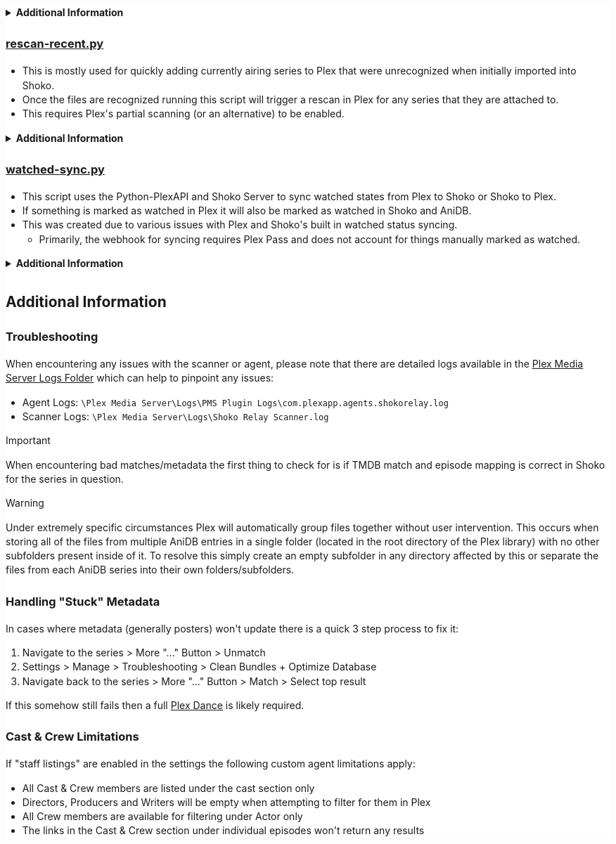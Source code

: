 <details><summary><b>Additional Information</b></summary></details>

### [rescan-recent.py](https://github.com/natyusha/ShokoRelay.bundle/blob/master/Contents/Scripts/rescan-recent.py)
- This is mostly used for quickly adding currently airing series to Plex that were unrecognized when initially imported into Shoko.
- Once the files are recognized running this script will trigger a rescan in Plex for any series that they are attached to.
- This requires Plex's partial scanning (or an alternative) to be enabled.

<details><summary><b>Additional Information</b></summary></details>

### [watched-sync.py](https://github.com/natyusha/ShokoRelay.bundle/blob/master/Contents/Scripts/watched-sync.py)
- This script uses the Python-PlexAPI and Shoko Server to sync watched states from Plex to Shoko or Shoko to Plex.
- If something is marked as watched in Plex it will also be marked as watched in Shoko and AniDB.
- This was created due to various issues with Plex and Shoko's built in watched status syncing.
  - Primarily, the webhook for syncing requires Plex Pass and does not account for things manually marked as watched.
<details><summary><b>Additional Information</b></summary></details>

## Additional Information
### Troubleshooting
When encountering any issues with the scanner or agent, please note that there are detailed logs available in the [Plex Media Server Logs Folder](https://support.plex.tv/articles/200250417-plex-media-server-log-files/) which can help to pinpoint any issues:
- Agent Logs: `\Plex Media Server\Logs\PMS Plugin Logs\com.plexapp.agents.shokorelay.log`
- Scanner Logs: `\Plex Media Server\Logs\Shoko Relay Scanner.log`

> [!IMPORTANT]
> When encountering bad matches/metadata the first thing to check for is if TMDB match and episode mapping is correct in Shoko for the series in question.

> [!WARNING]
> Under extremely specific circumstances Plex will automatically group files together without user intervention. This occurs when storing all of the files from multiple AniDB entries in a single folder (located in the root directory of the Plex library) with no other subfolders present inside of it. To resolve this simply create an empty subfolder in any directory affected by this or separate the files from each AniDB series into their own folders/subfolders.

### Handling "Stuck" Metadata
In cases where metadata (generally posters) won't update there is a quick 3 step process to fix it:
1. Navigate to the series > More "..." Button > Unmatch
2. Settings > Manage > Troubleshooting > Clean Bundles + Optimize Database
3. Navigate back to the series > More "..." Button > Match > Select top result

If this somehow still fails then a full [Plex Dance](https://forums.plex.tv/t/the-plex-dance/197064) is likely required.

### Cast & Crew Limitations
If "staff listings" are enabled in the settings the following custom agent limitations apply:
- All Cast & Crew members are listed under the cast section only
- Directors, Producers and Writers will be empty when attempting to filter for them in Plex
- All Crew members are available for filtering under Actor only
- The links in the Cast & Crew section under individual episodes won't return any results
